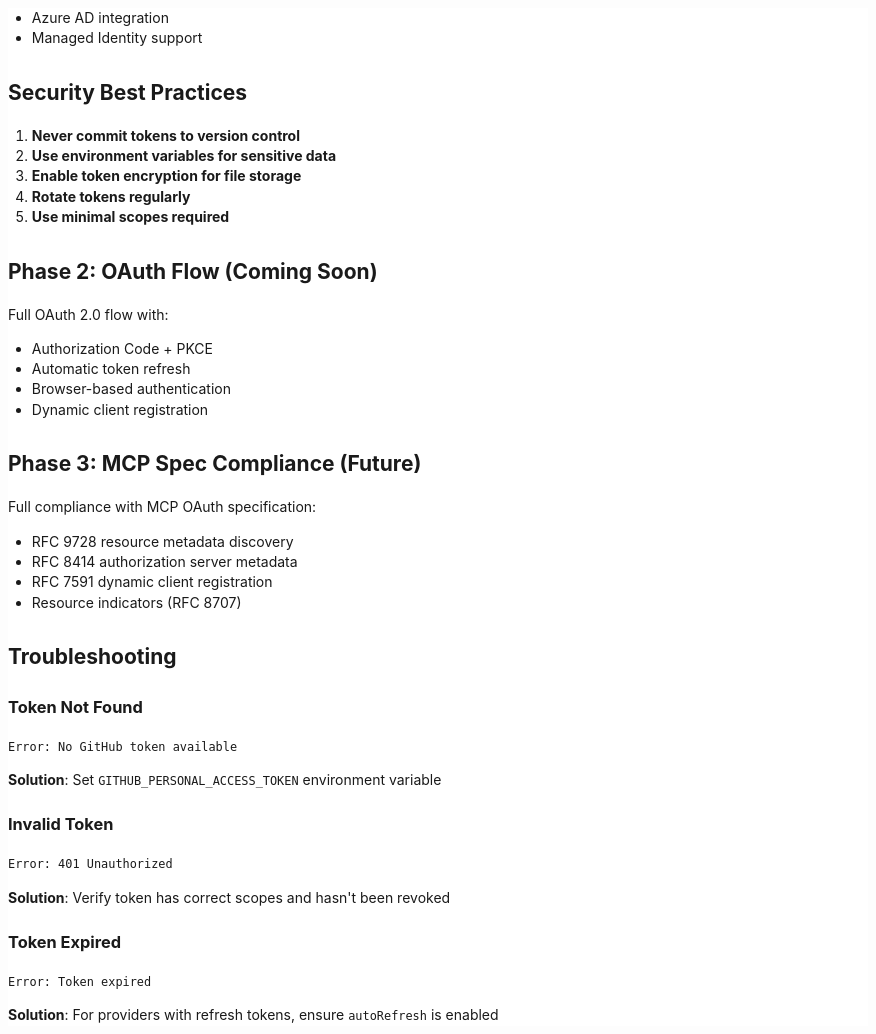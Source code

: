- Azure AD integration
- Managed Identity support

## Security Best Practices

1. **Never commit tokens to version control**
2. **Use environment variables for sensitive data**
3. **Enable token encryption for file storage**
4. **Rotate tokens regularly**
5. **Use minimal scopes required**

## Phase 2: OAuth Flow (Coming Soon)

Full OAuth 2.0 flow with:

- Authorization Code + PKCE
- Automatic token refresh
- Browser-based authentication
- Dynamic client registration

## Phase 3: MCP Spec Compliance (Future)

Full compliance with MCP OAuth specification:

- RFC 9728 resource metadata discovery
- RFC 8414 authorization server metadata
- RFC 7591 dynamic client registration
- Resource indicators (RFC 8707)

## Troubleshooting

### Token Not Found

```
Error: No GitHub token available
```

**Solution**: Set `GITHUB_PERSONAL_ACCESS_TOKEN` environment variable

### Invalid Token

```
Error: 401 Unauthorized
```

**Solution**: Verify token has correct scopes and hasn't been revoked

### Token Expired

```
Error: Token expired
```

**Solution**: For providers with refresh tokens, ensure `autoRefresh` is enabled
